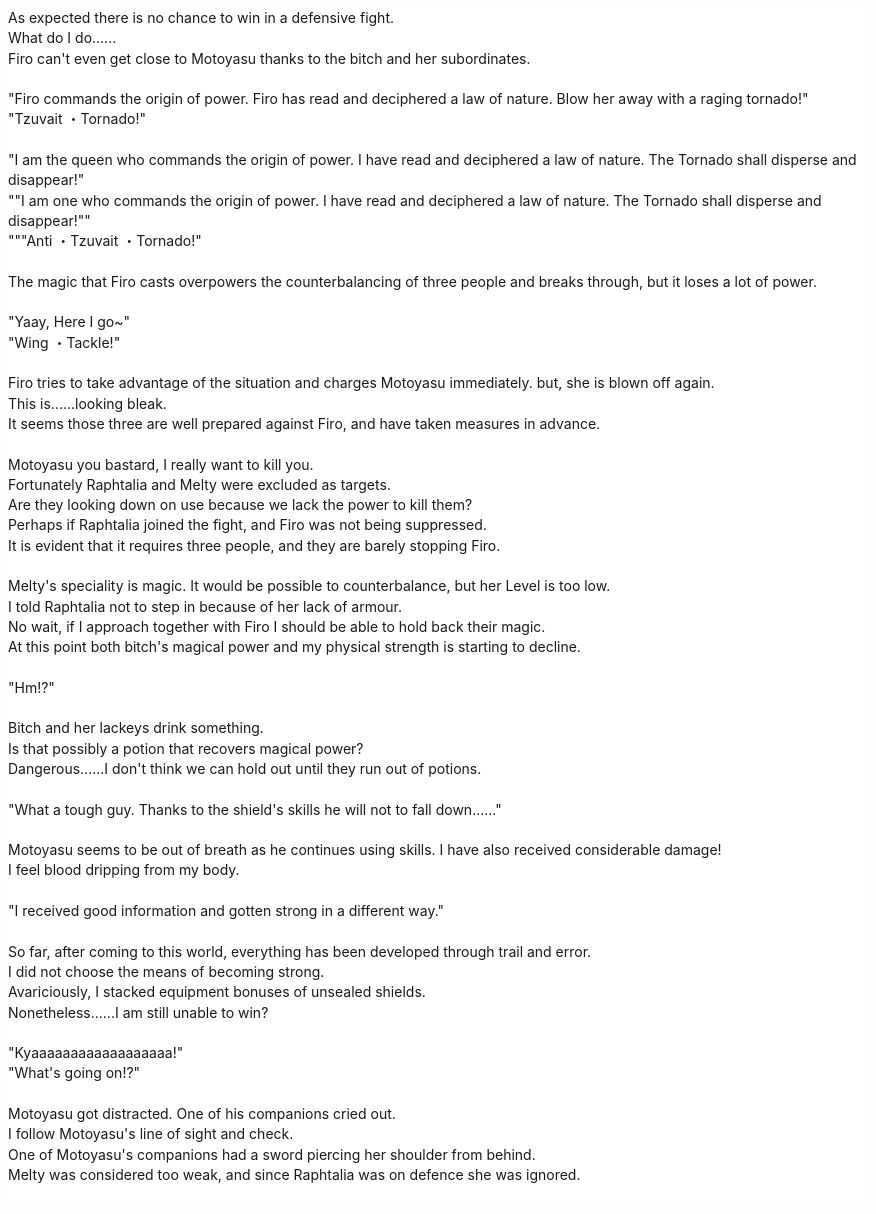 As expected there is no chance to win in a defensive fight. <br/>
What do I do...... <br/>
Firo can't even get close to Motoyasu thanks to the bitch and her subordinates. <br/>
 <br/>
"Firo commands the origin of power. Firo has read and deciphered a law of nature. Blow her away with a raging tornado!" <br/>
"Tzuvait ・Tornado!" <br/>
 <br/>
"I am the queen who commands the origin of power. I have read and deciphered a law of nature. The Tornado shall disperse and disappear!" <br/>
""I am one who commands the origin of power. I have read and deciphered a law of nature. The Tornado shall disperse and disappear!"" <br/>
"""Anti ・Tzuvait ・Tornado!" <br/>
 <br/>
The magic that Firo casts overpowers the counterbalancing of three people and breaks through, but it loses a lot of power. <br/>
 <br/>
"Yaay, Here I go~" <br/>
"Wing ・Tackle!" <br/>
 <br/>
Firo tries to take advantage of the situation and charges Motoyasu immediately. but, she is blown off again. <br/>
This is......looking bleak. <br/>
It seems those three are well prepared against Firo, and have taken measures in advance. <br/>
 <br/>
Motoyasu you bastard, I really want to kill you. <br/>
Fortunately Raphtalia and Melty were excluded as targets. <br/>
Are they looking down on use because we lack the power to kill them? <br/>
Perhaps if Raphtalia joined the fight, and Firo was not being suppressed. <br/>
It is evident that it requires three people, and they are barely stopping Firo. <br/>
 <br/>
Melty's speciality is magic. It would be possible to counterbalance, but her Level is too low. <br/>
I told Raphtalia not to step in because of her lack of armour. <br/>
No wait, if I approach together with Firo I should be able to hold back their magic. <br/>
At this point both bitch's magical power and my physical strength is starting to decline. <br/>
 <br/>
"Hm!?" <br/>
 <br/>
Bitch and her lackeys drink something. <br/>
Is that possibly a potion that recovers magical power? <br/>
Dangerous......I don't think we can hold out until they run out of potions. <br/>
 <br/>
"What a tough guy. Thanks to the shield's skills he will not to fall down......" <br/>
 <br/>
Motoyasu seems to be out of breath as he continues using skills. I have also received considerable damage! <br/>
I feel blood dripping from my body. <br/>
 <br/>
"I received good information and gotten strong in a different way." <br/>
 <br/>
So far, after coming to this world, everything has been developed through trail and error. <br/>
I did not choose the means of becoming strong. <br/>
Avariciously, I stacked equipment bonuses of unsealed shields. <br/>
Nonetheless......I am still unable to win? <br/>
 <br/>
"Kyaaaaaaaaaaaaaaaaaa!" <br/>
"What's going on!?" <br/>
 <br/>
Motoyasu got distracted. One of his companions cried out. <br/>
I follow Motoyasu's line of sight and check. <br/>
One of Motoyasu's companions had a sword piercing her shoulder from behind. <br/>
Melty was considered too weak, and since Raphtalia was on defence she was ignored. <br/>
 <br/>